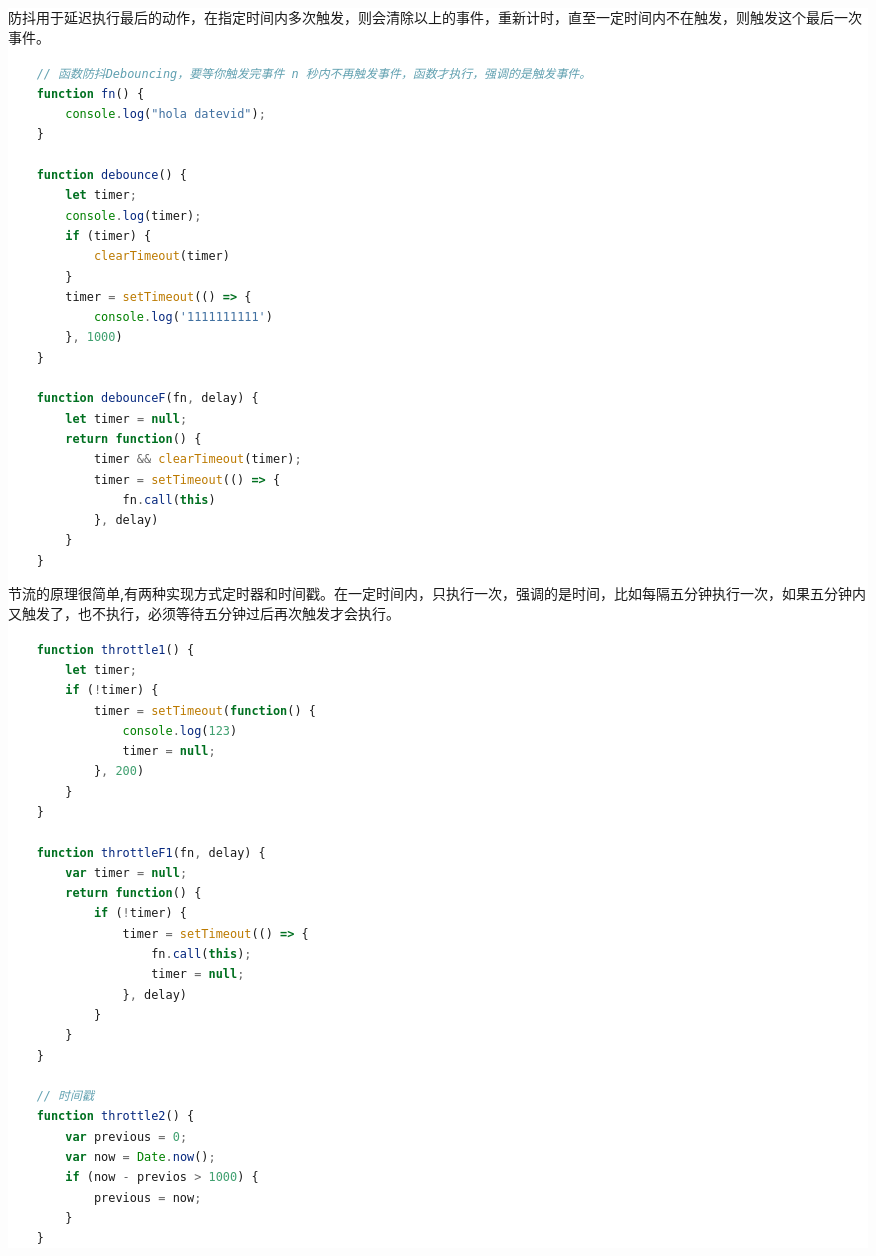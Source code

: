 防抖用于延迟执行最后的动作，在指定时间内多次触发，则会清除以上的事件，重新计时，直至一定时间内不在触发，则触发这个最后一次事件。

```js
    // 函数防抖Debouncing，要等你触发完事件 n 秒内不再触发事件，函数才执行，强调的是触发事件。
    function fn() {
        console.log("hola datevid");
    }

    function debounce() {
        let timer;
        console.log(timer);
        if (timer) {
            clearTimeout(timer)
        }
        timer = setTimeout(() => {
            console.log('1111111111')
        }, 1000)
    }

    function debounceF(fn, delay) {
        let timer = null;
        return function() {
            timer && clearTimeout(timer);
            timer = setTimeout(() => {
                fn.call(this)
            }, delay)
        }
    }

```

节流的原理很简单,有两种实现方式定时器和时间戳。在一定时间内，只执行一次，强调的是时间，比如每隔五分钟执行一次，如果五分钟内又触发了，也不执行，必须等待五分钟过后再次触发才会执行。

```js
    function throttle1() {
        let timer;
        if (!timer) {
            timer = setTimeout(function() {
                console.log(123)
                timer = null;
            }, 200)
        }
    }

    function throttleF1(fn, delay) {
        var timer = null;
        return function() {
            if (!timer) {
                timer = setTimeout(() => {
                    fn.call(this);
                    timer = null;
                }, delay)
            }
        }
    }

    // 时间戳
    function throttle2() {
        var previous = 0;
        var now = Date.now();
        if (now - previos > 1000) {
            previous = now;
        }
    }

```
